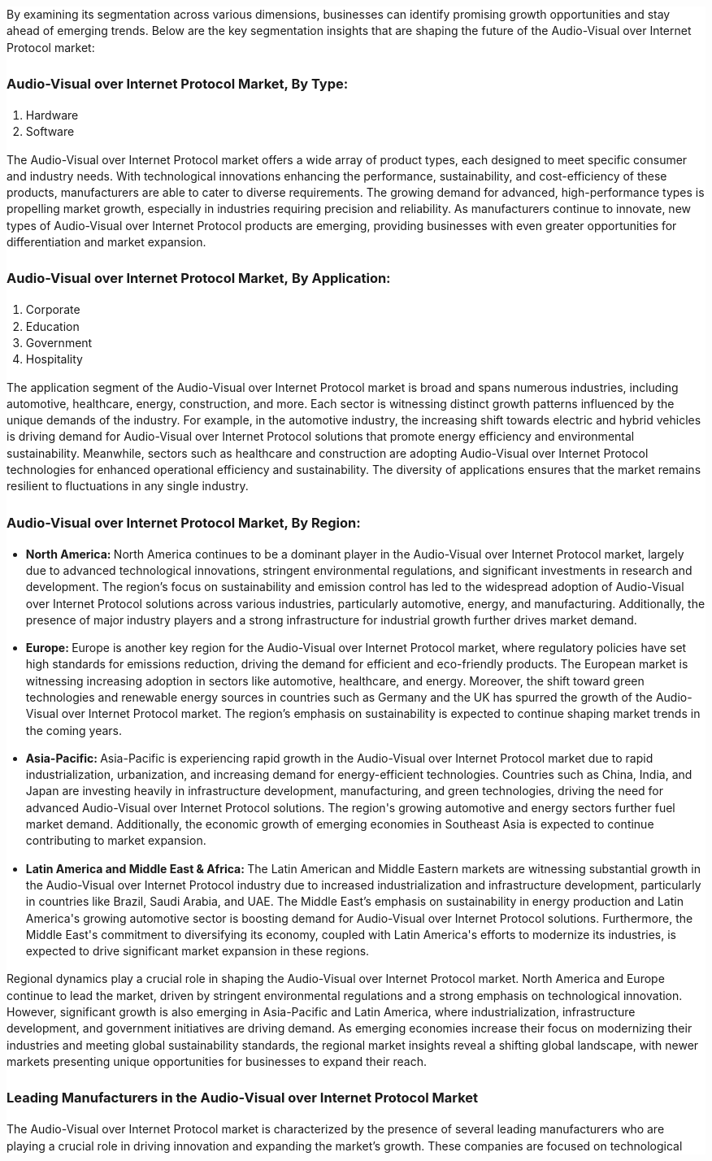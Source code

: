 By examining its segmentation across various dimensions, businesses can identify promising growth opportunities and stay ahead of emerging trends. Below are the key segmentation insights that are shaping the future of the Audio-Visual over Internet Protocol market:</p><h3><strong>Audio-Visual over Internet Protocol Market, By Type:<br /></strong></h3><ol><li>Hardware<li> Software</li></ol><p>The Audio-Visual over Internet Protocol market offers a wide array of product types, each designed to meet specific consumer and industry needs. With technological innovations enhancing the performance, sustainability, and cost-efficiency of these products, manufacturers are able to cater to diverse requirements. The growing demand for advanced, high-performance types is propelling market growth, especially in industries requiring precision and reliability. As manufacturers continue to innovate, new types of Audio-Visual over Internet Protocol products are emerging, providing businesses with even greater opportunities for differentiation and market expansion.</p><h3>Audio-Visual over Internet Protocol Market,&nbsp;By Application:</h3><ol><li>Corporate<li> Education<li> Government<li> Hospitality</li></ol><p>The application segment of the Audio-Visual over Internet Protocol market is broad and spans numerous industries, including automotive, healthcare, energy, construction, and more. Each sector is witnessing distinct growth patterns influenced by the unique demands of the industry. For example, in the automotive industry, the increasing shift towards electric and hybrid vehicles is driving demand for Audio-Visual over Internet Protocol solutions that promote energy efficiency and environmental sustainability. Meanwhile, sectors such as healthcare and construction are adopting Audio-Visual over Internet Protocol technologies for enhanced operational efficiency and sustainability. The diversity of applications ensures that the market remains resilient to fluctuations in any single industry.</p><h3>Audio-Visual over Internet Protocol Market, By Region:</h3><ul><li><p><strong>North America:&nbsp;</strong>North America continues to be a dominant player in the Audio-Visual over Internet Protocol market, largely due to advanced technological innovations, stringent environmental regulations, and significant investments in research and development. The region&rsquo;s focus on sustainability and emission control has led to the widespread adoption of Audio-Visual over Internet Protocol solutions across various industries, particularly automotive, energy, and manufacturing. Additionally, the presence of major industry players and a strong infrastructure for industrial growth further drives market demand.</p></li><li><p><strong><strong>Europe:&nbsp;</strong></strong>Europe is another key region for the Audio-Visual over Internet Protocol market, where regulatory policies have set high standards for emissions reduction, driving the demand for efficient and eco-friendly products. The European market is witnessing increasing adoption in sectors like automotive, healthcare, and energy. Moreover, the shift toward green technologies and renewable energy sources in countries such as Germany and the UK has spurred the growth of the Audio-Visual over Internet Protocol market. The region&rsquo;s emphasis on sustainability is expected to continue shaping market trends in the coming years.</p></li><li><p><strong><strong>Asia-Pacific:&nbsp;</strong></strong>Asia-Pacific is experiencing rapid growth in the Audio-Visual over Internet Protocol market due to rapid industrialization, urbanization, and increasing demand for energy-efficient technologies. Countries such as China, India, and Japan are investing heavily in infrastructure development, manufacturing, and green technologies, driving the need for advanced Audio-Visual over Internet Protocol solutions. The region's growing automotive and energy sectors further fuel market demand. Additionally, the economic growth of emerging economies in Southeast Asia is expected to continue contributing to market expansion.</p></li><li><p><strong><strong>Latin America and Middle East &amp; Africa:&nbsp;</strong></strong>The Latin American and Middle Eastern markets are witnessing substantial growth in the Audio-Visual over Internet Protocol industry due to increased industrialization and infrastructure development, particularly in countries like Brazil, Saudi Arabia, and UAE. The Middle East&rsquo;s emphasis on sustainability in energy production and Latin America's growing automotive sector is boosting demand for Audio-Visual over Internet Protocol solutions. Furthermore, the Middle East's commitment to diversifying its economy, coupled with Latin America's efforts to modernize its industries, is expected to drive significant market expansion in these regions.</p></li></ul><p>Regional dynamics play a crucial role in shaping the Audio-Visual over Internet Protocol market. North America and Europe continue to lead the market, driven by stringent environmental regulations and a strong emphasis on technological innovation. However, significant growth is also emerging in Asia-Pacific and Latin America, where industrialization, infrastructure development, and government initiatives are driving demand. As emerging economies increase their focus on modernizing their industries and meeting global sustainability standards, the regional market insights reveal a shifting global landscape, with newer markets presenting unique opportunities for businesses to expand their reach.</p><h3><strong>Leading Manufacturers in the Audio-Visual over Internet Protocol Market</strong></h3><p>The Audio-Visual over Internet Protocol market is characterized by the presence of several leading manufacturers who are playing a crucial role in driving innovation and expanding the market&rsquo;s growth. These companies are focused on technological